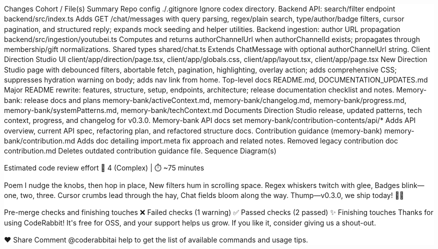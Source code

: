 Changes
Cohort / File(s)	Summary
Repo config
./.gitignore	Ignore codex directory.
Backend API: search/filter endpoint
backend/src/index.ts	Adds GET /chat/messages with query parsing, regex/plain search, type/author/badge filters, cursor pagination, and structured reply; expands mock seeding and helper utilities.
Backend ingestion: author URL propagation
backend/src/ingestion/youtubei.ts	Computes and returns authorChannelUrl when authorChannelId exists; propagates through membership/gift normalizations.
Shared types
shared/chat.ts	Extends ChatMessage with optional authorChannelUrl string.
Client Direction Studio UI
client/app/direction/page.tsx, client/app/globals.css, client/app/layout.tsx, client/app/page.tsx	New Direction Studio page with debounced filters, abortable fetch, pagination, highlighting, overlay action; adds comprehensive CSS; suppresses hydration warning on body; adds nav link from home.
Top-level docs
README.md, DOCUMENTATION_UPDATES.md	Major README rewrite: features, structure, setup, endpoints, architecture; release documentation checklist and notes.
Memory-bank: release docs and plans
memory-bank/activeContext.md, memory-bank/changelog.md, memory-bank/progress.md, memory-bank/systemPatterns.md, memory-bank/techContext.md	Documents Direction Studio release, updated patterns, tech context, progress, and changelog for v0.3.0.
Memory-bank API docs set
memory-bank/contribution-contents/api/*	Adds API overview, current API spec, refactoring plan, and refactored structure docs.
Contribution guidance (memory-bank)
memory-bank/contribution.md	Adds doc detailing import.meta fix approach and related notes.
Removed legacy contribution doc
contribution.md	Deletes outdated contribution guidance file.
Sequence Diagram(s)


Estimated code review effort
🎯 4 (Complex) | ⏱️ ~75 minutes

Poem
I nudge the knobs, then hop in place,
New filters hum in scrolling space.
Regex whiskers twitch with glee,
Badges blink—one, two, three.
Cursor crumbs lead through the hay,
Chat fields bloom along the way.
Thump—v0.3.0, we ship today! 🐇✨

Pre-merge checks and finishing touches
❌ Failed checks (1 warning)
✅ Passed checks (2 passed)
✨ Finishing touches
Thanks for using CodeRabbit! It's free for OSS, and your support helps us grow. If you like it, consider giving us a shout-out.

❤️ Share
Comment @coderabbitai help to get the list of available commands and usage tips.
